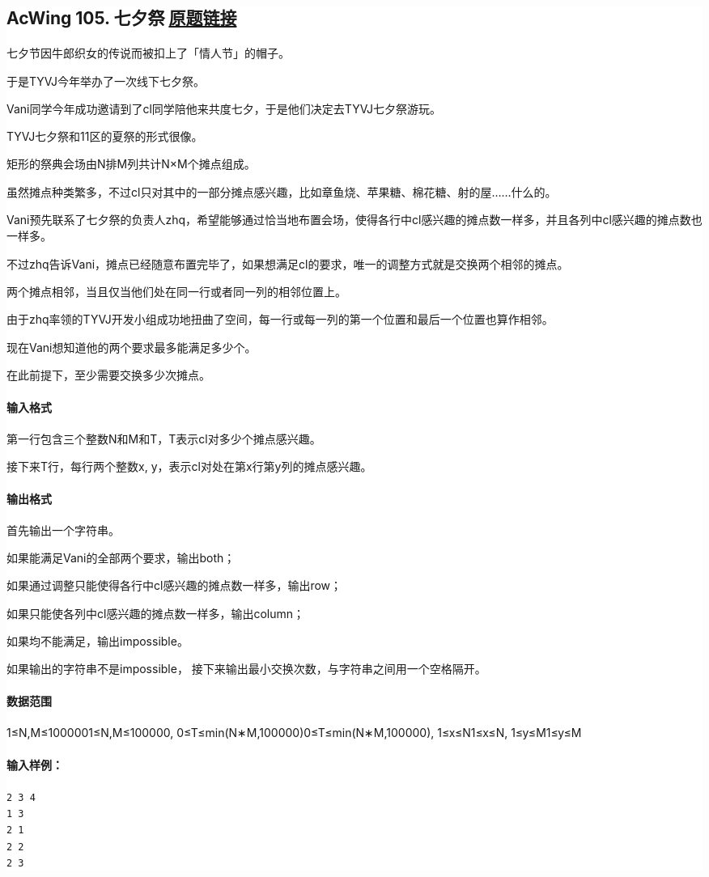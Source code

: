 ## AcWing 105. 七夕祭   [原题链接](https://www.acwing.com/problem/content/107/)

七夕节因牛郎织女的传说而被扣上了「情人节」的帽子。

于是TYVJ今年举办了一次线下七夕祭。

Vani同学今年成功邀请到了cl同学陪他来共度七夕，于是他们决定去TYVJ七夕祭游玩。

TYVJ七夕祭和11区的夏祭的形式很像。

矩形的祭典会场由N排M列共计N×M个摊点组成。

虽然摊点种类繁多，不过cl只对其中的一部分摊点感兴趣，比如章鱼烧、苹果糖、棉花糖、射的屋……什么的。

Vani预先联系了七夕祭的负责人zhq，希望能够通过恰当地布置会场，使得各行中cl感兴趣的摊点数一样多，并且各列中cl感兴趣的摊点数也一样多。

不过zhq告诉Vani，摊点已经随意布置完毕了，如果想满足cl的要求，唯一的调整方式就是交换两个相邻的摊点。

两个摊点相邻，当且仅当他们处在同一行或者同一列的相邻位置上。

由于zhq率领的TYVJ开发小组成功地扭曲了空间，每一行或每一列的第一个位置和最后一个位置也算作相邻。

现在Vani想知道他的两个要求最多能满足多少个。

在此前提下，至少需要交换多少次摊点。

#### 输入格式

第一行包含三个整数N和M和T，T表示cl对多少个摊点感兴趣。

接下来T行，每行两个整数x, y，表示cl对处在第x行第y列的摊点感兴趣。

#### 输出格式

首先输出一个字符串。

如果能满足Vani的全部两个要求，输出both；

如果通过调整只能使得各行中cl感兴趣的摊点数一样多，输出row；

如果只能使各列中cl感兴趣的摊点数一样多，输出column；

如果均不能满足，输出impossible。

如果输出的字符串不是impossible， 接下来输出最小交换次数，与字符串之间用一个空格隔开。

#### 数据范围

1≤N,M≤1000001≤N,M≤100000,
0≤T≤min(N∗M,100000)0≤T≤min(N∗M,100000),
1≤x≤N1≤x≤N,
1≤y≤M1≤y≤M

#### 输入样例：

```
2 3 4
1 3
2 1
2 2
2 3
```
